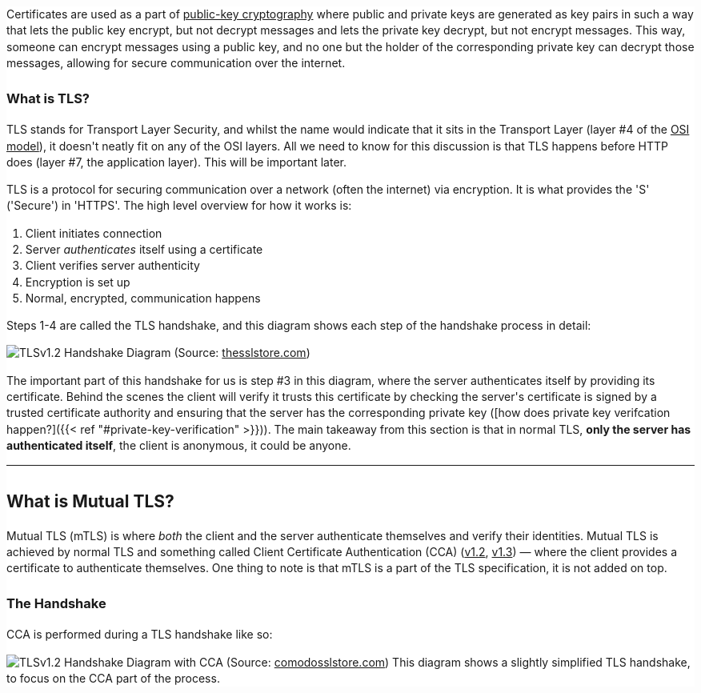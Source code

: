 Certificates are used as a part of [public-key cryptography](https://en.wikipedia.org/wiki/Public-key_cryptography) where public and private keys are generated as key pairs in such a way that lets the public key encrypt, but not decrypt messages and lets the private key decrypt, but not encrypt messages. This way, someone can encrypt messages using a public key, and no one but the holder of the corresponding private key can decrypt those messages, allowing for secure communication over the internet.

### What is TLS?
TLS stands for Transport Layer Security, and whilst the name would indicate that it sits in the Transport Layer (layer #4 of the [OSI model](https://en.wikipedia.org/wiki/OSI_model)), it doesn't neatly fit on any of the OSI layers. All we need to know for this discussion is that TLS happens before HTTP does (layer #7, the application layer). This will be important later.

TLS is a protocol for securing communication over a network (often the internet) via encryption. It is what provides the 'S' ('Secure') in 'HTTPS'. The high level overview for how it works is:

1. Client initiates connection
2. Server *authenticates* itself using a certificate
3. Client verifies server authenticity
4. Encryption is set up
5. Normal, encrypted, communication happens

Steps 1-4 are called the TLS handshake, and this diagram shows each step of the handshake process in detail:

![TLSv1.2 Handshake Diagram](/img/ssl-handshake-steps-sslstore.com.png "TLSv1.2 Handshake Diagram")
(Source: [thesslstore.com](https://www.thesslstore.com/blog/wp-content/uploads/2017/01/SSL_Handshake_10-Steps-1.png))

The important part of this handshake for us is step #3 in this diagram, where the server authenticates itself by providing its certificate. Behind the scenes the client will verify it trusts this certificate by checking the server's certificate is signed by a trusted certificate authority and ensuring that the server has the corresponding private key ([how does private key verifcation happen?]({{< ref "#private-key-verification" >}})). The main takeaway from this section is that in normal TLS, **only the server has authenticated itself**, the client is anonymous, it could be anyone.

---

## What is Mutual TLS?
Mutual TLS (mTLS) is where *both* the client and the server authenticate themselves and verify their identities. Mutual TLS is achieved by normal TLS and something called Client Certificate Authentication (CCA) ([v1.2](https://tools.ietf.org/html/rfc5246#section-7.4.6), [v1.3](https://tools.ietf.org/html/rfc8446#section-4.3.2)) — where the client provides a certificate to authenticate themselves. One thing to note is that mTLS is a part of the TLS specification, it is not added on top.

### The Handshake
CCA is performed during a TLS handshake like so:

![TLSv1.2 Handshake Diagram with CCA](/img/ssl-cca-handshake-steps-comodosslstore.com.jpg "TLSv1.2 Handshake Diagram with CCA")
(Source: [comodosslstore.com](https://comodosslstore.com/blog/wp-content/uploads/2018/06/ssl-tls-client-authentication.jpg)) This diagram shows a slightly simplified TLS handshake, to focus on the CCA part of the process.

